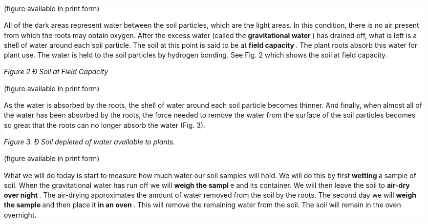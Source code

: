  <p>
  (figure available in print form)
 </p>
 <p>
  All of the dark areas represent water between the soil particles, which are the light areas. In this condition, there is no air present from which the roots may obtain oxygen. After the excess water (called the
  <b>
   gravitational water
  </b>
  ) has drained off, what is left is a shell of water around each soil particle. The soil at this point is said to be at
  <b>
   field capacity
  </b>
  . The plant roots absorb this water for plant use. The water is held to the soil particles by hydrogen bonding. See Fig. 2 which shows the soil at field capacity.
 </p>
<p>
  <i>
   Figure 2 Ð Soil at Field Capacity
  </i>
 </p>
 <p>
  (figure available in print form)
 </p>
 <p>
  As the water is absorbed by the roots, the shell of water around each soil particle becomes thinner. And finally, when almost all of the water has been absorbed by the roots, the force needed to remove the water from the surface of the soil particles becomes so great that the roots can no longer absorb the water (Fig. 3).
 </p>
<p>
  <i>
   Figure 3. Ð Soil depleted of water available to plants.
  </i>
 </p>
 <p>
  (figure available in print form)
 </p>
 <p>
  What we will do today is start to measure how much water our soil samples will hold. We will do this by first
  <b>
   wetting
  </b>
  a sample of soil. When the gravitational water has run off we will
  <b>
   weigh the sampl
  </b>
  e and its container. We will then leave the soil to
  <b>
   air-dry over night
  </b>
  . The air-drying approximates the amount of water removed from the soil by the roots. The second day we will
  <b>
   weigh the sample
  </b>
  and then place it
  <b>
   in an oven
  </b>
  . This will remove the remaining water from the soil. The soil will remain in the oven overnight.